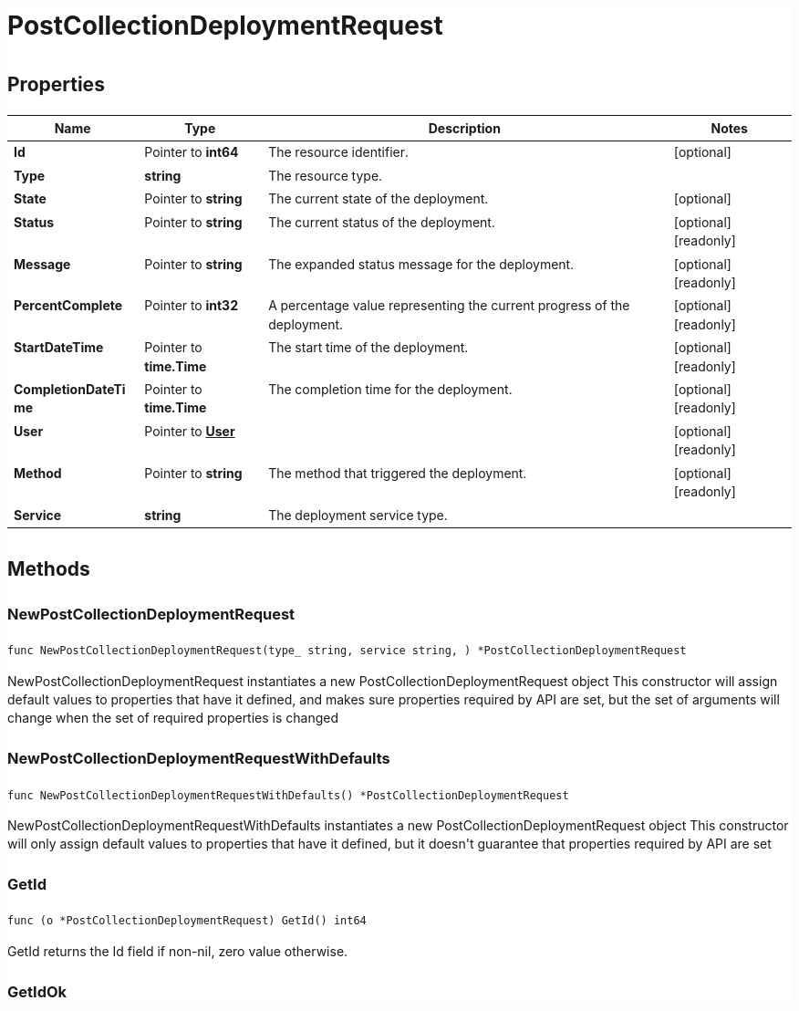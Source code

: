 # PostCollectionDeploymentRequest

## Properties

Name | Type | Description | Notes
------------ | ------------- | ------------- | -------------
**Id** | Pointer to **int64** | The resource identifier. | [optional] 
**Type** | **string** | The resource type. | 
**State** | Pointer to **string** | The current state of the deployment. | [optional] 
**Status** | Pointer to **string** | The current status of the deployment. | [optional] [readonly] 
**Message** | Pointer to **string** | The expanded status message for the deployment. | [optional] [readonly] 
**PercentComplete** | Pointer to **int32** | A percentage value representing the current progress of the deployment. | [optional] [readonly] 
**StartDateTime** | Pointer to **time.Time** | The start time of the deployment. | [optional] [readonly] 
**CompletionDateTime** | Pointer to **time.Time** | The completion time for the deployment. | [optional] [readonly] 
**User** | Pointer to [**User**](User.md) |  | [optional] [readonly] 
**Method** | Pointer to **string** | The method that triggered the deployment. | [optional] [readonly] 
**Service** | **string** | The deployment service type. | 

## Methods

### NewPostCollectionDeploymentRequest

`func NewPostCollectionDeploymentRequest(type_ string, service string, ) *PostCollectionDeploymentRequest`

NewPostCollectionDeploymentRequest instantiates a new PostCollectionDeploymentRequest object
This constructor will assign default values to properties that have it defined,
and makes sure properties required by API are set, but the set of arguments
will change when the set of required properties is changed

### NewPostCollectionDeploymentRequestWithDefaults

`func NewPostCollectionDeploymentRequestWithDefaults() *PostCollectionDeploymentRequest`

NewPostCollectionDeploymentRequestWithDefaults instantiates a new PostCollectionDeploymentRequest object
This constructor will only assign default values to properties that have it defined,
but it doesn't guarantee that properties required by API are set

### GetId

`func (o *PostCollectionDeploymentRequest) GetId() int64`

GetId returns the Id field if non-nil, zero value otherwise.

### GetIdOk
